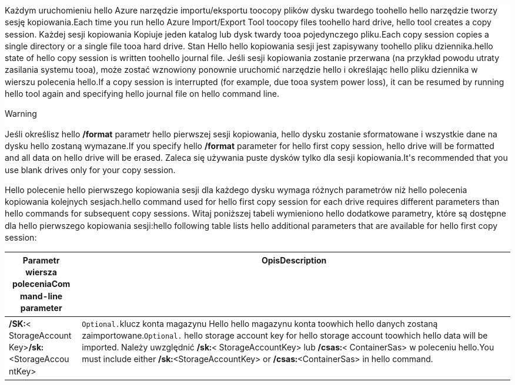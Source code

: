  <span data-ttu-id="36b1a-167">Każdym uruchomieniu hello Azure narzędzie importu/eksportu toocopy plików dysku twardego toohello hello narzędzie tworzy sesję kopiowania.</span><span class="sxs-lookup"><span data-stu-id="36b1a-167">Each time you run hello Azure Import/Export Tool toocopy files toohello hard drive, hello tool creates a copy session.</span></span> <span data-ttu-id="36b1a-168">Każdej sesji kopiowania Kopiuje jeden katalog lub dysk twardy tooa pojedynczego pliku.</span><span class="sxs-lookup"><span data-stu-id="36b1a-168">Each copy session copies a single directory or a single file tooa hard drive.</span></span> <span data-ttu-id="36b1a-169">Stan Hello hello kopiowania sesji jest zapisywany toohello pliku dziennika.</span><span class="sxs-lookup"><span data-stu-id="36b1a-169">hello state of hello copy session is written toohello journal file.</span></span> <span data-ttu-id="36b1a-170">Jeśli sesji kopiowania zostanie przerwana (na przykład powodu utraty zasilania systemu tooa), może zostać wznowiony ponownie uruchomić narzędzie hello i określając hello pliku dziennika w wierszu polecenia hello.</span><span class="sxs-lookup"><span data-stu-id="36b1a-170">If a copy session is interrupted (for example, due tooa system power loss), it can be resumed by running hello tool again and specifying hello journal file on hello command line.</span></span>

> [!WARNING]
>  <span data-ttu-id="36b1a-171">Jeśli określisz hello **/format** parametr hello pierwszej sesji kopiowania, hello dysku zostanie sformatowane i wszystkie dane na dysku hello zostaną wymazane.</span><span class="sxs-lookup"><span data-stu-id="36b1a-171">If you specify hello **/format** parameter for hello first copy session, hello drive will be formatted and all data on hello drive will be erased.</span></span> <span data-ttu-id="36b1a-172">Zaleca się używania puste dysków tylko dla sesji kopiowania.</span><span class="sxs-lookup"><span data-stu-id="36b1a-172">It's recommended that you use blank drives only for your copy session.</span></span>

 <span data-ttu-id="36b1a-173">Hello polecenie hello pierwszego kopiowania sesji dla każdego dysku wymaga różnych parametrów niż hello polecenia kopiowania kolejnych sesjach.</span><span class="sxs-lookup"><span data-stu-id="36b1a-173">hello command used for hello first copy session for each drive requires different parameters than hello commands for subsequent copy sessions.</span></span> <span data-ttu-id="36b1a-174">Witaj poniższej tabeli wymieniono hello dodatkowe parametry, które są dostępne dla hello pierwszego kopiowania sesji:</span><span class="sxs-lookup"><span data-stu-id="36b1a-174">hello following table lists hello additional parameters that are available for hello first copy session:</span></span>

|<span data-ttu-id="36b1a-175">Parametr wiersza polecenia</span><span class="sxs-lookup"><span data-stu-id="36b1a-175">Command-line parameter</span></span>|<span data-ttu-id="36b1a-176">Opis</span><span class="sxs-lookup"><span data-stu-id="36b1a-176">Description</span></span>|
|-----------------------------|-----------------|
|<span data-ttu-id="36b1a-177">**/SK:**< StorageAccountKey\></span><span class="sxs-lookup"><span data-stu-id="36b1a-177">**/sk:**<StorageAccountKey\></span></span>|<span data-ttu-id="36b1a-178">`Optional.`klucz konta magazynu Hello hello magazynu konta toowhich hello danych zostaną zaimportowane.</span><span class="sxs-lookup"><span data-stu-id="36b1a-178">`Optional.` hello storage account key for hello storage account toowhich hello data will be imported.</span></span> <span data-ttu-id="36b1a-179">Należy uwzględnić **/sk:**< StorageAccountKey\> lub **/csas:**< ContainerSas\> w poleceniu hello.</span><span class="sxs-lookup"><span data-stu-id="36b1a-179">You must include either **/sk:**<StorageAccountKey\> or **/csas:**<ContainerSas\> in hello command.</span></span>|